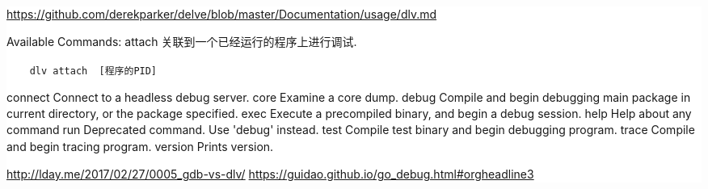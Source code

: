 https://github.com/derekparker/delve/blob/master/Documentation/usage/dlv.md

Available Commands: 
  attach      关联到一个已经运行的程序上进行调试.

        dlv attach  [程序的PID]
  connect     Connect to a headless debug server.
  core        Examine a core dump.
  debug       Compile and begin debugging main package in current directory, or the package specified.
  exec        Execute a precompiled binary, and begin a debug session.
  help        Help about any command
  run         Deprecated command. Use 'debug' instead.
  test        Compile test binary and begin debugging program.
  trace       Compile and begin tracing program.
  version     Prints version.
  
http://lday.me/2017/02/27/0005_gdb-vs-dlv/
https://guidao.github.io/go_debug.html#orgheadline3